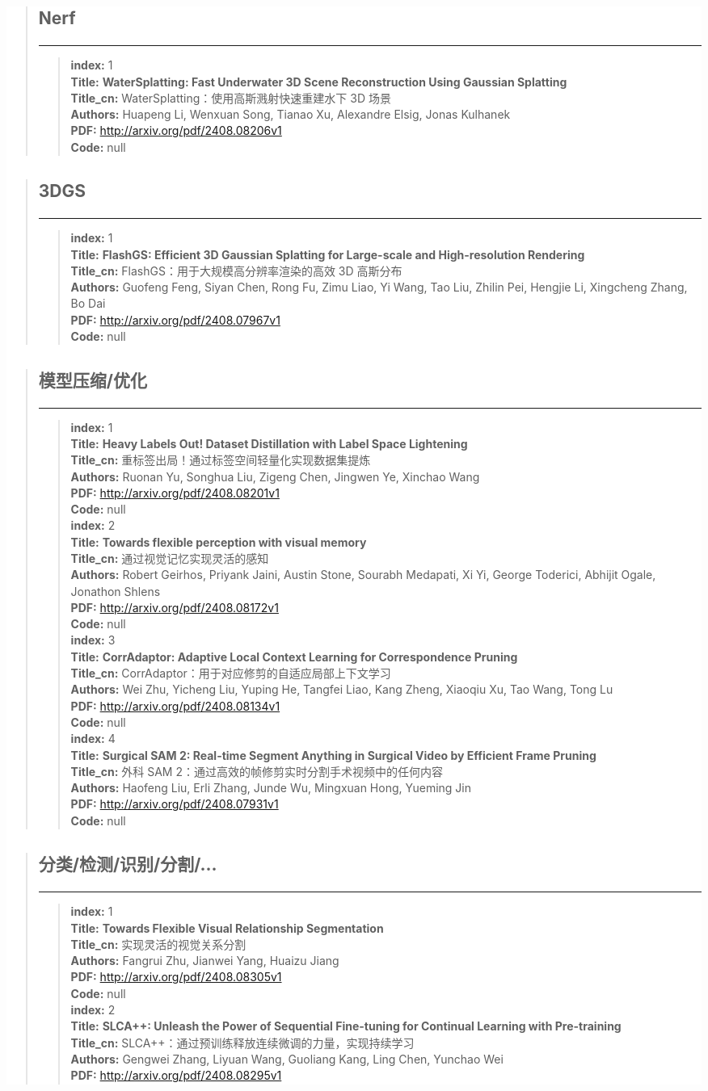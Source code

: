>## **Nerf**
>---
>>**index:** 1<br />
**Title:** **WaterSplatting: Fast Underwater 3D Scene Reconstruction Using Gaussian Splatting**<br />
**Title_cn:** WaterSplatting：使用高斯溅射快速重建水下 3D 场景<br />
**Authors:** Huapeng Li, Wenxuan Song, Tianao Xu, Alexandre Elsig, Jonas Kulhanek<br />
**PDF:** <http://arxiv.org/pdf/2408.08206v1><br />
**Code:** null<br />

>## **3DGS**
>---
>>**index:** 1<br />
**Title:** **FlashGS: Efficient 3D Gaussian Splatting for Large-scale and High-resolution Rendering**<br />
**Title_cn:** FlashGS：用于大规模高分辨率渲染的高效 3D 高斯分布<br />
**Authors:** Guofeng Feng, Siyan Chen, Rong Fu, Zimu Liao, Yi Wang, Tao Liu, Zhilin Pei, Hengjie Li, Xingcheng Zhang, Bo Dai<br />
**PDF:** <http://arxiv.org/pdf/2408.07967v1><br />
**Code:** null<br />

>## **模型压缩/优化**
>---
>>**index:** 1<br />
**Title:** **Heavy Labels Out! Dataset Distillation with Label Space Lightening**<br />
**Title_cn:** 重标签出局！通过标签空间轻量化实现数据集提炼<br />
**Authors:** Ruonan Yu, Songhua Liu, Zigeng Chen, Jingwen Ye, Xinchao Wang<br />
**PDF:** <http://arxiv.org/pdf/2408.08201v1><br />
**Code:** null<br />
>>**index:** 2<br />
**Title:** **Towards flexible perception with visual memory**<br />
**Title_cn:** 通过视觉记忆实现灵活的感知<br />
**Authors:** Robert Geirhos, Priyank Jaini, Austin Stone, Sourabh Medapati, Xi Yi, George Toderici, Abhijit Ogale, Jonathon Shlens<br />
**PDF:** <http://arxiv.org/pdf/2408.08172v1><br />
**Code:** null<br />
>>**index:** 3<br />
**Title:** **CorrAdaptor: Adaptive Local Context Learning for Correspondence Pruning**<br />
**Title_cn:** CorrAdaptor：用于对应修剪的自适应局部上下文学习<br />
**Authors:** Wei Zhu, Yicheng Liu, Yuping He, Tangfei Liao, Kang Zheng, Xiaoqiu Xu, Tao Wang, Tong Lu<br />
**PDF:** <http://arxiv.org/pdf/2408.08134v1><br />
**Code:** null<br />
>>**index:** 4<br />
**Title:** **Surgical SAM 2: Real-time Segment Anything in Surgical Video by Efficient Frame Pruning**<br />
**Title_cn:** 外科 SAM 2：通过高效的帧修剪实时分割手术视频中的任何内容<br />
**Authors:** Haofeng Liu, Erli Zhang, Junde Wu, Mingxuan Hong, Yueming Jin<br />
**PDF:** <http://arxiv.org/pdf/2408.07931v1><br />
**Code:** null<br />

>## **分类/检测/识别/分割/...**
>---
>>**index:** 1<br />
**Title:** **Towards Flexible Visual Relationship Segmentation**<br />
**Title_cn:** 实现灵活的视觉关系分割<br />
**Authors:** Fangrui Zhu, Jianwei Yang, Huaizu Jiang<br />
**PDF:** <http://arxiv.org/pdf/2408.08305v1><br />
**Code:** null<br />
>>**index:** 2<br />
**Title:** **SLCA++: Unleash the Power of Sequential Fine-tuning for Continual Learning with Pre-training**<br />
**Title_cn:** SLCA++：通过预训练释放连续微调的力量，实现持续学习<br />
**Authors:** Gengwei Zhang, Liyuan Wang, Guoliang Kang, Ling Chen, Yunchao Wei<br />
**PDF:** <http://arxiv.org/pdf/2408.08295v1><br />